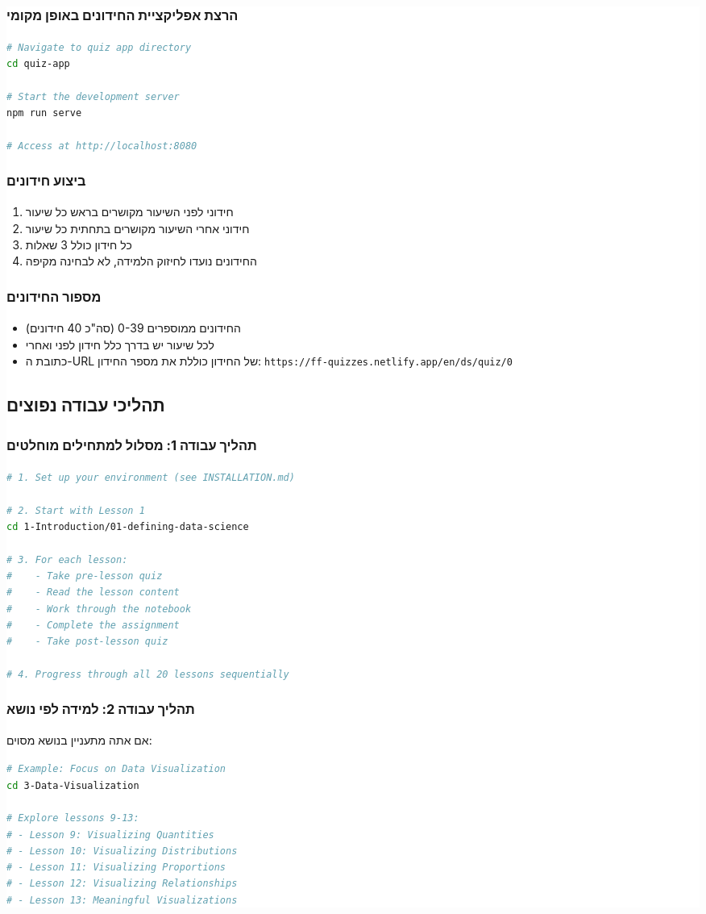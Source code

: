 ### הרצת אפליקציית החידונים באופן מקומי

```bash
# Navigate to quiz app directory
cd quiz-app

# Start the development server
npm run serve

# Access at http://localhost:8080
```

### ביצוע חידונים

1. חידוני לפני השיעור מקושרים בראש כל שיעור
2. חידוני אחרי השיעור מקושרים בתחתית כל שיעור
3. כל חידון כולל 3 שאלות
4. החידונים נועדו לחיזוק הלמידה, לא לבחינה מקיפה

### מספור החידונים

- החידונים ממוספרים 0-39 (סה"כ 40 חידונים)
- לכל שיעור יש בדרך כלל חידון לפני ואחרי
- כתובת ה-URL של החידון כוללת את מספר החידון: `https://ff-quizzes.netlify.app/en/ds/quiz/0`

## תהליכי עבודה נפוצים

### תהליך עבודה 1: מסלול למתחילים מוחלטים

```bash
# 1. Set up your environment (see INSTALLATION.md)

# 2. Start with Lesson 1
cd 1-Introduction/01-defining-data-science

# 3. For each lesson:
#    - Take pre-lesson quiz
#    - Read the lesson content
#    - Work through the notebook
#    - Complete the assignment
#    - Take post-lesson quiz

# 4. Progress through all 20 lessons sequentially
```

### תהליך עבודה 2: למידה לפי נושא

אם אתה מתעניין בנושא מסוים:

```bash
# Example: Focus on Data Visualization
cd 3-Data-Visualization

# Explore lessons 9-13:
# - Lesson 9: Visualizing Quantities
# - Lesson 10: Visualizing Distributions
# - Lesson 11: Visualizing Proportions
# - Lesson 12: Visualizing Relationships
# - Lesson 13: Meaningful Visualizations
```
